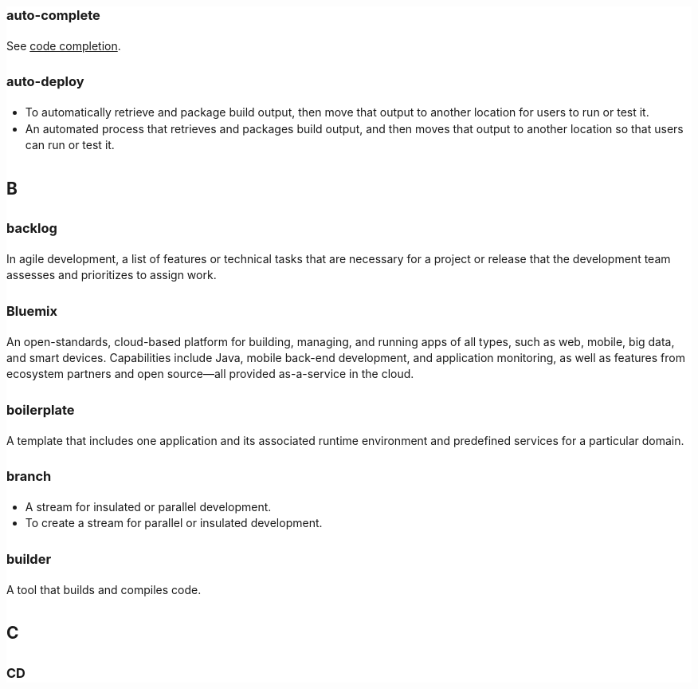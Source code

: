 <a name="auto-complete"></a>
### auto-complete

See [code completion](#code_completion).

<a name="auto_deploy"></a>
### auto-deploy

- To automatically retrieve and package build output, then move that output to another location for users to run or test it.
- An automated process that retrieves and packages build output, and then moves that output to another location so that users can run or test it.

<a name="B"></a>
## B

<a name="backlog"></a>
### backlog

In agile development, a list of features or technical tasks that are necessary for a project or release that the development team assesses and prioritizes to assign work.

<a name="bluemix"></a>
### Bluemix

An open-standards, cloud-based platform for building, managing, and running apps of all types, such as web, mobile, big data, and smart devices. Capabilities include Java, mobile back-end development, and application monitoring, as well as features from ecosystem partners and open source&mdash;all provided as-a-service in the cloud.

<a name="boilerplate"></a>
### boilerplate

A template that includes one application and its associated runtime environment and predefined services for a particular domain.

<a name="branch"></a>
### branch

- A stream for insulated or parallel development.
- To create a stream for parallel or insulated development.

<a name="builder"></a>
### builder

A tool that builds and compiles code.

<a name="C"></a>
## C

<a name="cd"></a>
### CD
